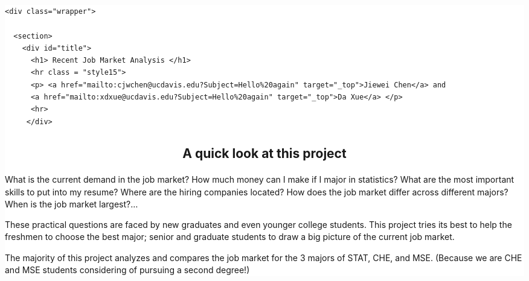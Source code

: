 
<html>
  <head>
    <meta charset="utf-8">
    <meta http-equiv="X-UA-Compatible" content="chrome=1">
    <title> Recent Job Market Analysis across Differnet Majors </title>
    <link rel="stylesheet" href="{{ '/assets/css/style.css?v=' | append: site.github.build_revision | relative_url }}">
    <script src="https://ajax.googleapis.com/ajax/libs/jquery/1.7.1/jquery.min.js"></script>
    <script src="{{ '/assets/js/respond.js' | relative_url }}"></script>
    <!--[if lt IE 9]>
      <script src="//html5shiv.googlecode.com/svn/trunk/html5.js"></script>
    <![endif]-->
    <!--[if lt IE 8]>
    <link rel="stylesheet" href="{{ '/assets/css/ie.css' | relative_url }}">
    <![endif]-->
    <meta name="viewport" content="width=device-width, initial-scale=1, user-scalable=no">

  </head>
  <body>

    <div class="wrapper">

      <section>
        <div id="title">
          <h1> Recent Job Market Analysis </h1>
          <hr class = "style15">
          <p> <a href="mailto:cjwchen@ucdavis.edu?Subject=Hello%20again" target="_top">Jiewei Chen</a> and
          <a href="mailto:xdxue@ucdavis.edu?Subject=Hello%20again" target="_top">Da Xue</a> </p>
          <hr>
         </div>



<h2> <center>A quick look at this project</center> </h2>

<div class="youtube">
	<iframe width="560" height="315" src="https://www.youtube.com/embed/vwKmp3zmiXg" frameborder="0" allowfullscreen></iframe>
</div>
  
<div class = 'ex3'> </div>

<p>		What is the current demand in the job market? How much money can I make if I major in statistics? What are the most important skills to put into my resume? Where are the hiring companies located? How does the job market differ across different majors? When is the job market largest?… </p>

<p> 	These practical questions are faced by new graduates and even younger college students. This project tries its best to help the freshmen to choose the best major; senior and graduate students to draw a big picture of the current job market. </p>

<p> 	The majority of this project analyzes and compares the job market for the 3 majors of STAT, CHE, and MSE. (Because we are CHE and MSE students considering of pursuing a second degree!) </p>


<div class = 'ex3'>
</div>
